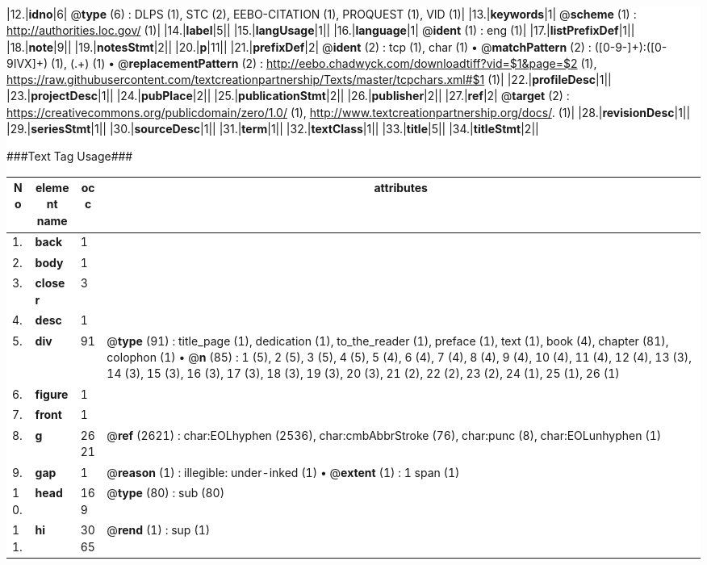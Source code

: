 |12.|__idno__|6| @__type__ (6) : DLPS (1), STC (2), EEBO-CITATION (1), PROQUEST (1), VID (1)|
|13.|__keywords__|1| @__scheme__ (1) : http://authorities.loc.gov/ (1)|
|14.|__label__|5||
|15.|__langUsage__|1||
|16.|__language__|1| @__ident__ (1) : eng (1)|
|17.|__listPrefixDef__|1||
|18.|__note__|9||
|19.|__notesStmt__|2||
|20.|__p__|11||
|21.|__prefixDef__|2| @__ident__ (2) : tcp (1), char (1)  •  @__matchPattern__ (2) : ([0-9\-]+):([0-9IVX]+) (1), (.+) (1)  •  @__replacementPattern__ (2) : http://eebo.chadwyck.com/downloadtiff?vid=$1&page=$2 (1), https://raw.githubusercontent.com/textcreationpartnership/Texts/master/tcpchars.xml#$1 (1)|
|22.|__profileDesc__|1||
|23.|__projectDesc__|1||
|24.|__pubPlace__|2||
|25.|__publicationStmt__|2||
|26.|__publisher__|2||
|27.|__ref__|2| @__target__ (2) : https://creativecommons.org/publicdomain/zero/1.0/ (1), http://www.textcreationpartnership.org/docs/. (1)|
|28.|__revisionDesc__|1||
|29.|__seriesStmt__|1||
|30.|__sourceDesc__|1||
|31.|__term__|1||
|32.|__textClass__|1||
|33.|__title__|5||
|34.|__titleStmt__|2||


###Text Tag Usage###

|No|element name|occ|attributes|
|---|---|---|---|
|1.|__back__|1||
|2.|__body__|1||
|3.|__closer__|3||
|4.|__desc__|1||
|5.|__div__|91| @__type__ (91) : title_page (1), dedication (1), to_the_reader (1), preface (1), text (1), book (4), chapter (81), colophon (1)  •  @__n__ (85) : 1 (5), 2 (5), 3 (5), 4 (5), 5 (4), 6 (4), 7 (4), 8 (4), 9 (4), 10 (4), 11 (4), 12 (4), 13 (3), 14 (3), 15 (3), 16 (3), 17 (3), 18 (3), 19 (3), 20 (3), 21 (2), 22 (2), 23 (2), 24 (1), 25 (1), 26 (1)|
|6.|__figure__|1||
|7.|__front__|1||
|8.|__g__|2621| @__ref__ (2621) : char:EOLhyphen (2536), char:cmbAbbrStroke (76), char:punc (8), char:EOLunhyphen (1)|
|9.|__gap__|1| @__reason__ (1) : illegible: under-inked (1)  •  @__extent__ (1) : 1 span (1)|
|10.|__head__|169| @__type__ (80) : sub (80)|
|11.|__hi__|3065| @__rend__ (1) : sup (1)|